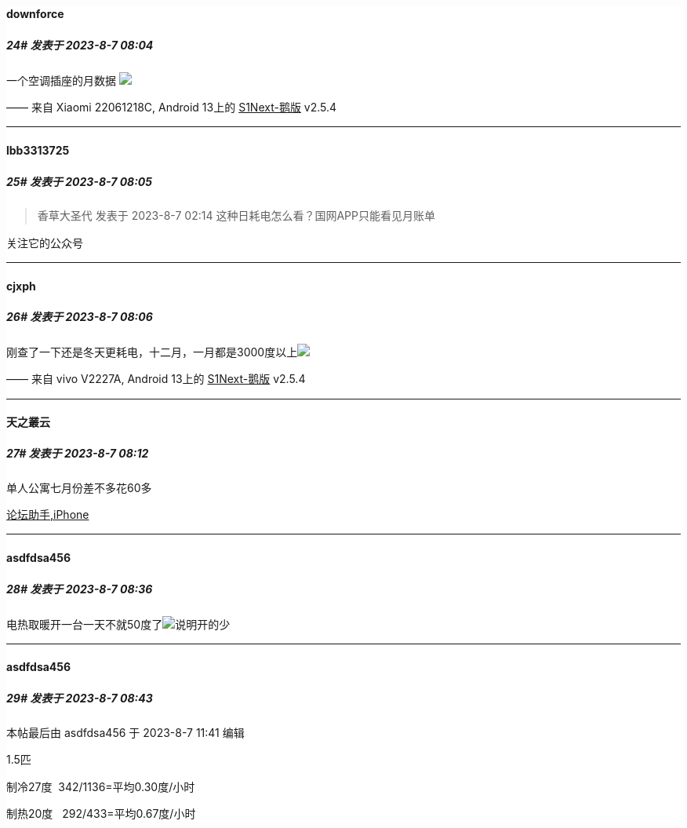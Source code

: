 ####  downforce  
##### 24#       发表于 2023-8-7 08:04

一个空调插座的月数据
<img src="https://p.sda1.dev/12/debe361d43272b7c5d6f7e8e9cff36d4/CMP_20230807080438377.jpg" referrerpolicy="no-referrer">

—— 来自 Xiaomi 22061218C, Android 13上的 [S1Next-鹅版](https://github.com/ykrank/S1-Next/releases) v2.5.4

*****

####  lbb3313725  
##### 25#       发表于 2023-8-7 08:05

<blockquote>香草大圣代 发表于 2023-8-7 02:14
这种日耗电怎么看？国网APP只能看见月账单</blockquote>
关注它的公众号

*****

####  cjxph  
##### 26#       发表于 2023-8-7 08:06

刚查了一下还是冬天更耗电，十二月，一月都是3000度以上<img src="https://static.saraba1st.com/image/smiley/face2017/100.png" referrerpolicy="no-referrer">

—— 来自 vivo V2227A, Android 13上的 [S1Next-鹅版](https://github.com/ykrank/S1-Next/releases) v2.5.4

*****

####  天之叢云  
##### 27#       发表于 2023-8-7 08:12

单人公寓七月份差不多花60多

[论坛助手,iPhone](https://bbs.saraba1st.com/2b/forum.php?mod=viewthread&amp;tid=2029836)

*****

####  asdfdsa456  
##### 28#       发表于 2023-8-7 08:36

电热取暖开一台一天不就50度了<img src="https://static.saraba1st.com/image/smiley/face2017/009.gif" referrerpolicy="no-referrer">说明开的少

*****

####  asdfdsa456  
##### 29#       发表于 2023-8-7 08:43

 本帖最后由 asdfdsa456 于 2023-8-7 11:41 编辑 

1.5匹  

制冷27度  342/1136=平均0.30度/小时    

制热20度   292/433=平均0.67度/小时
